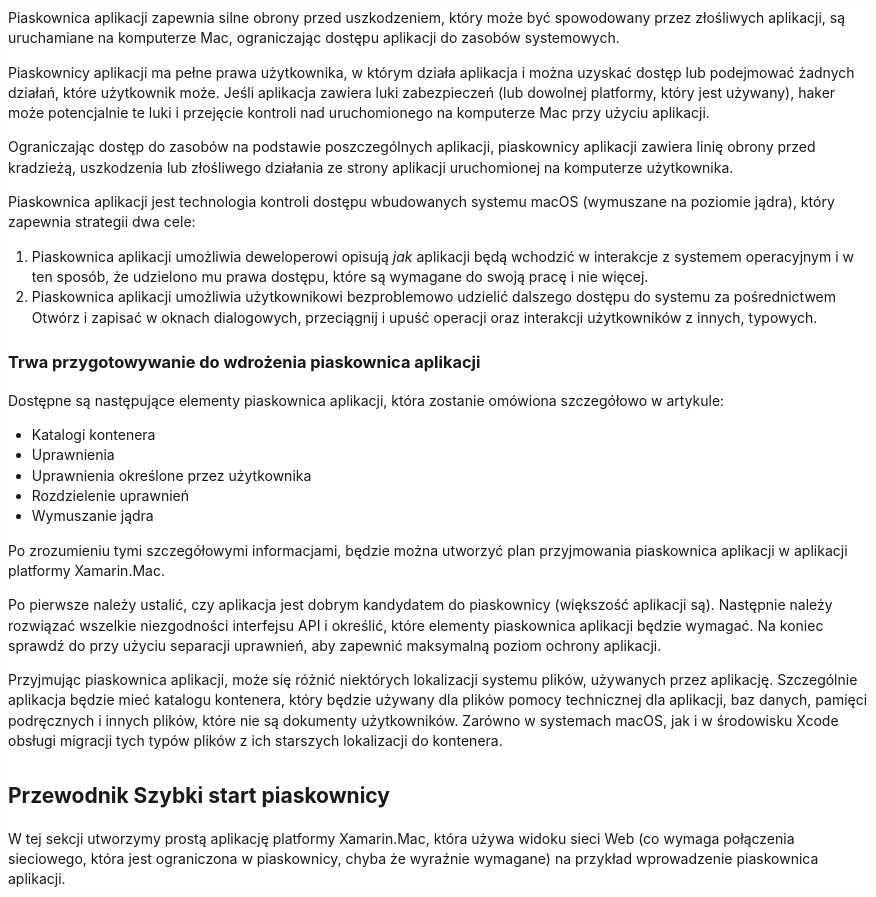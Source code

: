 Piaskownica aplikacji zapewnia silne obrony przed uszkodzeniem, który może być spowodowany przez złośliwych aplikacji, są uruchamiane na komputerze Mac, ograniczając dostępu aplikacji do zasobów systemowych.

Piaskownicy aplikacji ma pełne prawa użytkownika, w którym działa aplikacja i można uzyskać dostęp lub podejmować żadnych działań, które użytkownik może. Jeśli aplikacja zawiera luki zabezpieczeń (lub dowolnej platformy, który jest używany), haker może potencjalnie te luki i przejęcie kontroli nad uruchomionego na komputerze Mac przy użyciu aplikacji.

Ograniczając dostęp do zasobów na podstawie poszczególnych aplikacji, piaskownicy aplikacji zawiera linię obrony przed kradzieżą, uszkodzenia lub złośliwego działania ze strony aplikacji uruchomionej na komputerze użytkownika.

Piaskownica aplikacji jest technologia kontroli dostępu wbudowanych systemu macOS (wymuszane na poziomie jądra), który zapewnia strategii dwa cele:

1. Piaskownica aplikacji umożliwia deweloperowi opisują _jak_ aplikacji będą wchodzić w interakcje z systemem operacyjnym i w ten sposób, że udzielono mu prawa dostępu, które są wymagane do swoją pracę i nie więcej.
2. Piaskownica aplikacji umożliwia użytkownikowi bezproblemowo udzielić dalszego dostępu do systemu za pośrednictwem Otwórz i zapisać w oknach dialogowych, przeciągnij i upuść operacji oraz interakcji użytkowników z innych, typowych.

### <a name="preparing-to-implement-the-app-sandbox"></a>Trwa przygotowywanie do wdrożenia piaskownica aplikacji

Dostępne są następujące elementy piaskownica aplikacji, która zostanie omówiona szczegółowo w artykule:

- Katalogi kontenera
- Uprawnienia
- Uprawnienia określone przez użytkownika
- Rozdzielenie uprawnień
- Wymuszanie jądra

Po zrozumieniu tymi szczegółowymi informacjami, będzie można utworzyć plan przyjmowania piaskownica aplikacji w aplikacji platformy Xamarin.Mac.

Po pierwsze należy ustalić, czy aplikacja jest dobrym kandydatem do piaskownicy (większość aplikacji są). Następnie należy rozwiązać wszelkie niezgodności interfejsu API i określić, które elementy piaskownica aplikacji będzie wymagać. Na koniec sprawdź do przy użyciu separacji uprawnień, aby zapewnić maksymalną poziom ochrony aplikacji.

Przyjmując piaskownica aplikacji, może się różnić niektórych lokalizacji systemu plików, używanych przez aplikację. Szczególnie aplikacja będzie mieć katalogu kontenera, który będzie używany dla plików pomocy technicznej dla aplikacji, baz danych, pamięci podręcznych i innych plików, które nie są dokumenty użytkowników. Zarówno w systemach macOS, jak i w środowisku Xcode obsługi migracji tych typów plików z ich starszych lokalizacji do kontenera.

## <a name="sandboxing-quick-start"></a>Przewodnik Szybki start piaskownicy

W tej sekcji utworzymy prostą aplikację platformy Xamarin.Mac, która używa widoku sieci Web (co wymaga połączenia sieciowego, która jest ograniczona w piaskownicy, chyba że wyraźnie wymagane) na przykład wprowadzenie piaskownica aplikacji.
